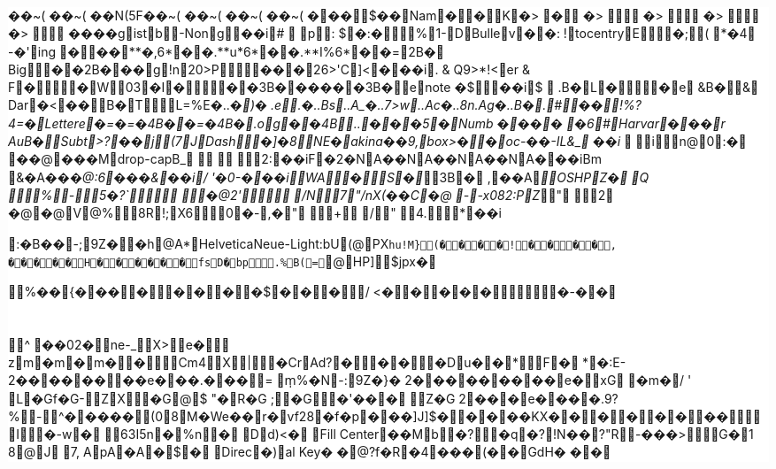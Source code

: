 � �~( 
� �~( 
� �N(  5F�  �~( 
� �~( 
� �~( 
� �~( 
���$��Nam��K �>  �  �>    �>    �>    �>    ����gistb-Nong��i#

 p:	$�: �%1-DBullev ��:
!tocentryE�;(
 	*�4  -�'ing ���**�,6* � �.* *u*6* � �.* *I%6* � �= 2B�  Big�� 2B� ��g!n20>P� ��26>'  C]<���i.
&	Q 9>* !<er & F��W0 3� I��� 3B� ����� 3B�enote �$��i$
	.B� L��e	&B�& Dar�<��B� TL=%E �.. *�)�	.e. �.. Bs.. A_ �..  7>w.. Ac �..  8n. Ag �.. B�.\ #��!%? 4=�Lettere�= �=� 4B� �=� 4B�.o g �� 4B.. � �� 5�Numb
���� � 6#Harvar���r	AuB�Subt>?��j( 7JDash�]� 8 NE�akina� �9,box>� ΍�oc-�� -IL&_ ��i  *
i n@0:�
��@���Mdrop-capB_  
 2:��iF �2 �N A� �N A� �N A� �N A���iBm
&�A��*�@:6���&��i/
'�0 -���iWA�S�*3B�
,��A*OSHPZ�
 Q
    % -5  �?`  �@2' 	*/N  7"/nX (��C  �@ --x0 8 * 2 : PZ*  "
2
  �@� @V@%8 R!;X 60�-,�"

+
/"
4.*��i
>
:�B��-;9Z��h  @A*HelveticaNeue-Light:bU(@P X ` h u!M }(����!����,� � ���H��� � ��fsD� bp.%  B(=`@H P ]$j p x �

%� �{ �� � �� ���$� ��/	<��� � � �-��
#
^	 �� 02�ne-_X > e   �
z  m� m�m  � �Cm  4 X |�CrAd ?�� �  �D u��*F�
*�:E-2��������e���.� ��=
m̩%�N-:9Z�}� 
2���������e� xG
�m�/
'
L�Gf�G-\ZX�G@$
"�R�G	; �G�'���
Z�G	2���e� ���.9?% -^���  ��( 08M�W e��r �vf   28�f �p� ��] J] $�� � ��KX� ���� ���I�-w�
63I5n�%n�
Dd)<�
Fill Center�  �Mb�?�q�?!N��?"R -���>G �1   8@J
7, A  pA  �A�$�
Direc�)al Key� 
�  @?f�  R�4���(��GdH�	��
